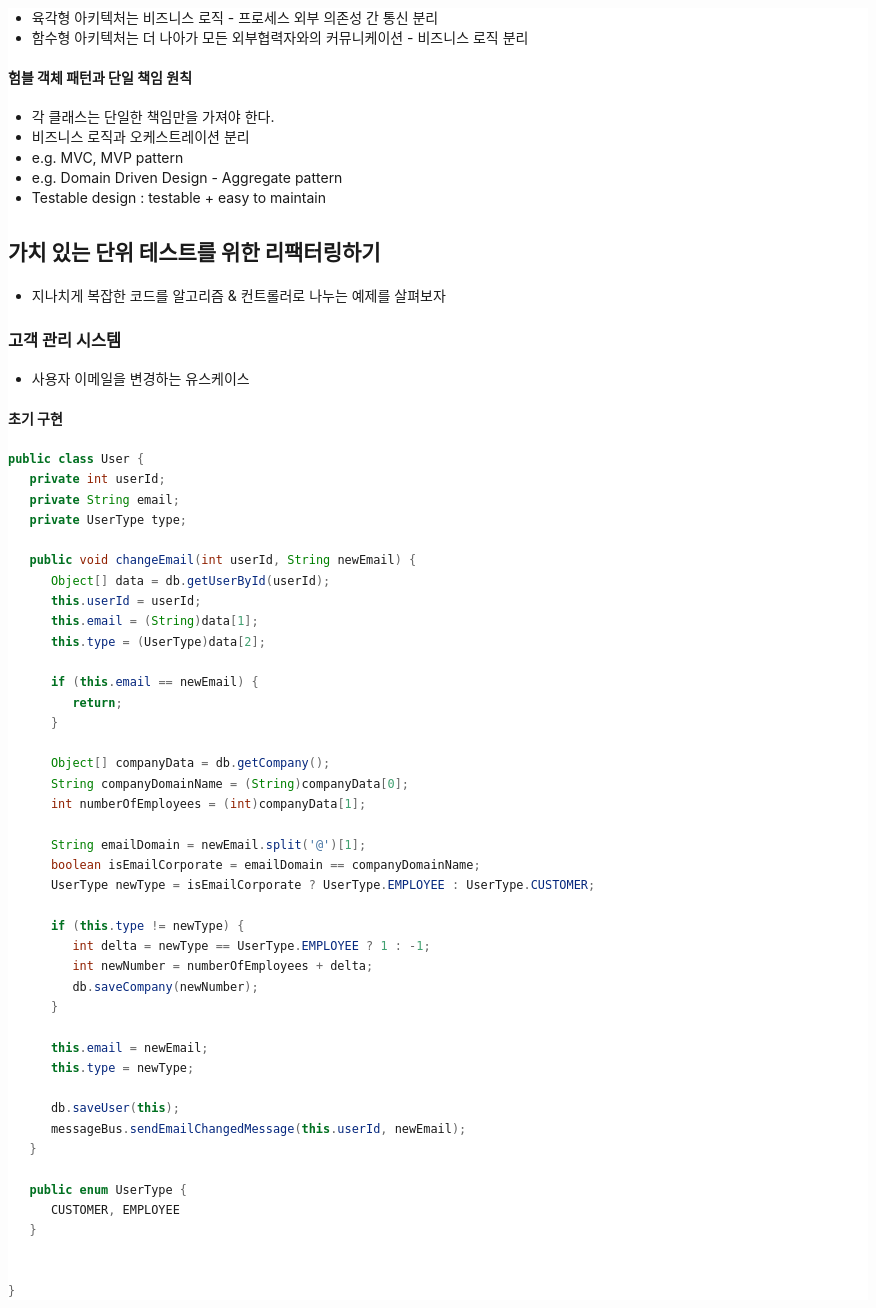- 육각형 아키텍처는 비즈니스 로직 - 프로세스 외부 의존성 간 통신 분리
- 함수형 아키텍처는 더 나아가 모든 외부협력자와의 커뮤니케이션 - 비즈니스 로직 분리


#### 험블 객체 패턴과 단일 책임 원칙
- 각 클래스는 단일한 책임만을 가져야 한다.
- 비즈니스 로직과 오케스트레이션 분리
- e.g. MVC, MVP pattern
- e.g. Domain Driven Design - Aggregate pattern
- Testable design : testable + easy to maintain

## 가치 있는 단위 테스트를 위한 리팩터링하기
- 지나치게 복잡한 코드를 알고리즘 & 컨트롤러로 나누는 예제를 살펴보자

### 고객 관리 시스템
- 사용자 이메일을 변경하는 유스케이스

#### 초기 구현

```java
public class User {  
   private int userId;  
   private String email;  
   private UserType type;  
  
   public void changeEmail(int userId, String newEmail) {  
      Object[] data = db.getUserById(userId);  
      this.userId = userId;  
      this.email = (String)data[1];  
      this.type = (UserType)data[2];  
  
      if (this.email == newEmail) {  
         return;  
      }  
  
      Object[] companyData = db.getCompany();  
      String companyDomainName = (String)companyData[0];  
      int numberOfEmployees = (int)companyData[1];  
  
      String emailDomain = newEmail.split('@')[1];  
      boolean isEmailCorporate = emailDomain == companyDomainName;  
      UserType newType = isEmailCorporate ? UserType.EMPLOYEE : UserType.CUSTOMER;  
  
      if (this.type != newType) {  
         int delta = newType == UserType.EMPLOYEE ? 1 : -1;  
         int newNumber = numberOfEmployees + delta;  
         db.saveCompany(newNumber);  
      }  
  
      this.email = newEmail;  
      this.type = newType;  
  
      db.saveUser(this);  
      messageBus.sendEmailChangedMessage(this.userId, newEmail);  
   }  
  
   public enum UserType {  
      CUSTOMER, EMPLOYEE  
   }  
  
  
}
```
